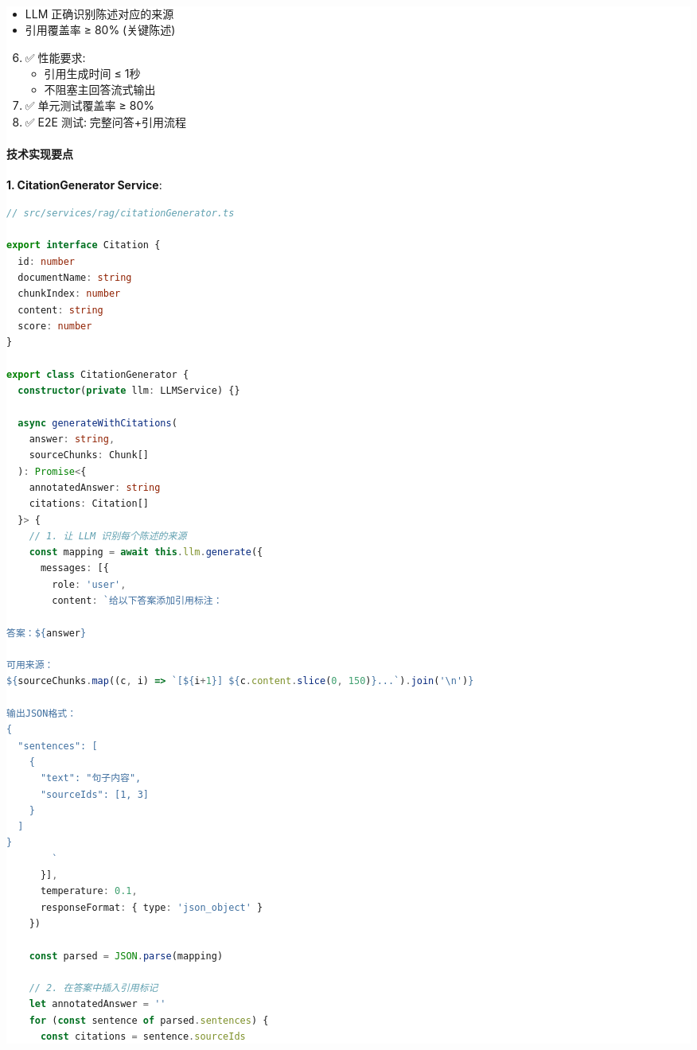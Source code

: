    - LLM 正确识别陈述对应的来源
   - 引用覆盖率 ≥ 80% (关键陈述)
6. ✅ 性能要求:
   - 引用生成时间 ≤ 1秒
   - 不阻塞主回答流式输出
7. ✅ 单元测试覆盖率 ≥ 80%
8. ✅ E2E 测试: 完整问答+引用流程

#### 技术实现要点

**1. CitationGenerator Service**:
```typescript
// src/services/rag/citationGenerator.ts

export interface Citation {
  id: number
  documentName: string
  chunkIndex: number
  content: string
  score: number
}

export class CitationGenerator {
  constructor(private llm: LLMService) {}
  
  async generateWithCitations(
    answer: string,
    sourceChunks: Chunk[]
  ): Promise<{
    annotatedAnswer: string
    citations: Citation[]
  }> {
    // 1. 让 LLM 识别每个陈述的来源
    const mapping = await this.llm.generate({
      messages: [{
        role: 'user',
        content: `给以下答案添加引用标注：

答案：${answer}

可用来源：
${sourceChunks.map((c, i) => `[${i+1}] ${c.content.slice(0, 150)}...`).join('\n')}

输出JSON格式：
{
  "sentences": [
    {
      "text": "句子内容",
      "sourceIds": [1, 3]
    }
  ]
}
        `
      }],
      temperature: 0.1,
      responseFormat: { type: 'json_object' }
    })
    
    const parsed = JSON.parse(mapping)
    
    // 2. 在答案中插入引用标记
    let annotatedAnswer = ''
    for (const sentence of parsed.sentences) {
      const citations = sentence.sourceIds
```